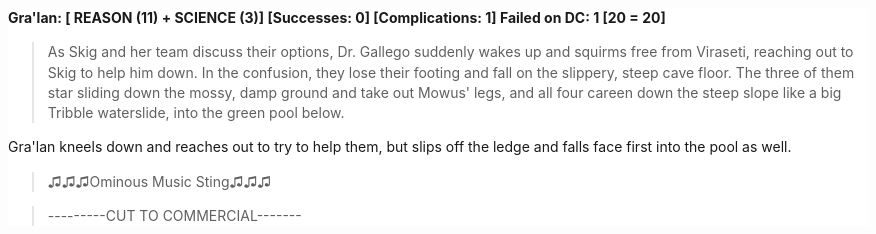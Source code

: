 **Gra'lan: [ REASON  (11) +  SCIENCE  (3)]
[Successes: 0] [Complications: 1]
Failed on DC: 1 [20 = 20]**<br />
>As Skig and her team discuss their options, Dr. Gallego suddenly wakes up and squirms free from Viraseti, reaching out to Skig to help him down. In the confusion, they lose their footing and fall on the slippery, steep cave floor. The three of them star sliding down the mossy, damp ground and take out Mowus' legs, and all four careen down the steep slope like a big Tribble waterslide, into the green pool below.

Gra'lan kneels down and reaches out to try to help them, but slips off the ledge and falls face first into the pool as well.<br />

>♫♫♫Ominous Music Sting♫♫♫<br />

>---------CUT TO COMMERCIAL-------<br />

